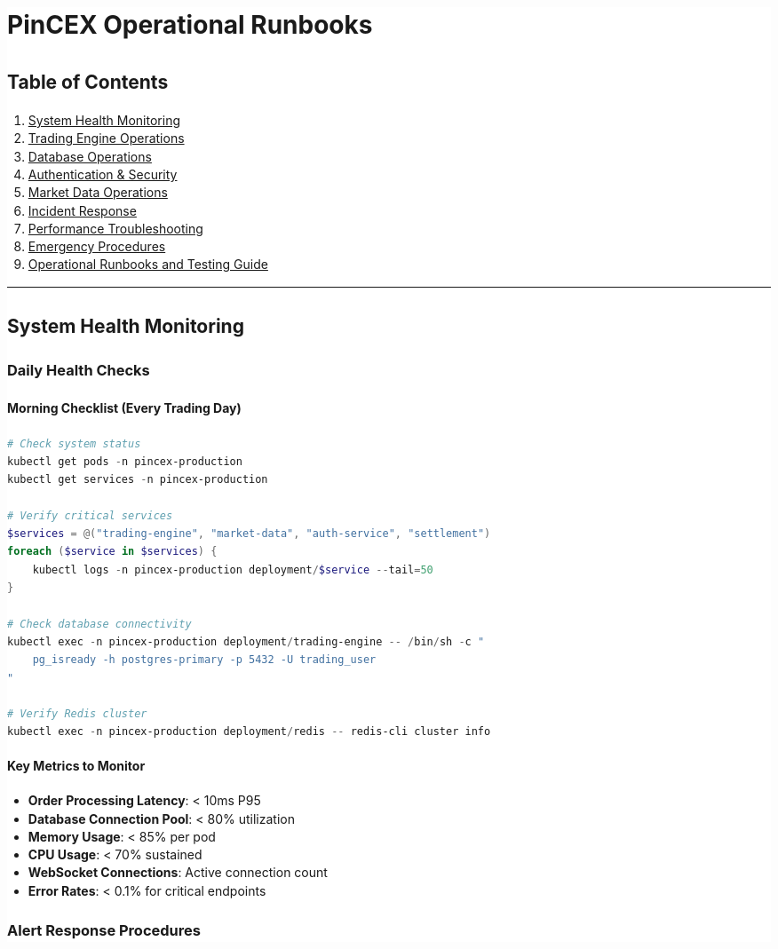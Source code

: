 # PinCEX Operational Runbooks

## Table of Contents
1. [System Health Monitoring](#system-health-monitoring)
2. [Trading Engine Operations](#trading-engine-operations)
3. [Database Operations](#database-operations)
4. [Authentication & Security](#authentication--security)
5. [Market Data Operations](#market-data-operations)
6. [Incident Response](#incident-response)
7. [Performance Troubleshooting](#performance-troubleshooting)
8. [Emergency Procedures](#emergency-procedures)
9. [Operational Runbooks and Testing Guide](#operational-runbooks-and-testing-guide)

---

## System Health Monitoring

### Daily Health Checks

#### Morning Checklist (Every Trading Day)
```powershell
# Check system status
kubectl get pods -n pincex-production
kubectl get services -n pincex-production

# Verify critical services
$services = @("trading-engine", "market-data", "auth-service", "settlement")
foreach ($service in $services) {
    kubectl logs -n pincex-production deployment/$service --tail=50
}

# Check database connectivity
kubectl exec -n pincex-production deployment/trading-engine -- /bin/sh -c "
    pg_isready -h postgres-primary -p 5432 -U trading_user
"

# Verify Redis cluster
kubectl exec -n pincex-production deployment/redis -- redis-cli cluster info
```

#### Key Metrics to Monitor
- **Order Processing Latency**: < 10ms P95
- **Database Connection Pool**: < 80% utilization
- **Memory Usage**: < 85% per pod
- **CPU Usage**: < 70% sustained
- **WebSocket Connections**: Active connection count
- **Error Rates**: < 0.1% for critical endpoints

### Alert Response Procedures
